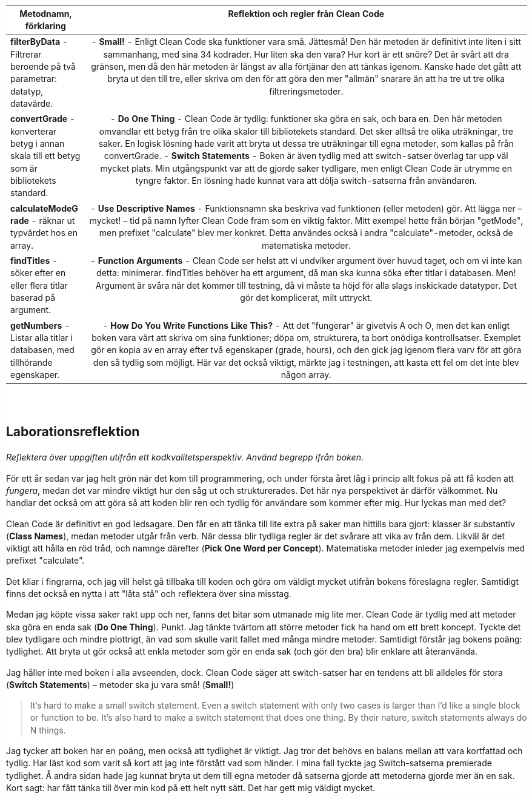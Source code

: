 | Metodnamn, förklaring | Reflektion och regler från Clean Code |      
| ---------------- |:-------------------------------------:|
| **filterByData** - Filtrerar beroende på två parametrar: datatyp, datavärde. | - **Small!** - Enligt Clean Code ska funktioner vara små. Jättesmå! Den här metoden är definitivt inte liten i sitt sammanhang, med sina 34 kodrader. Hur liten ska den vara? Hur kort är ett snöre? Det är svårt att dra gränsen, men då den här metoden är längst av alla förtjänar den att tänkas igenom. Kanske hade det gått att bryta ut den till tre, eller skriva om den för att göra den mer "allmän" snarare än att ha tre ut tre olika filtreringsmetoder.
| **convertGrade** - konverterar betyg i annan skala till ett betyg som är bibliotekets standard. | - **Do One Thing** - Clean Code är tydlig: funktioner ska göra en sak, och bara en. Den här metoden omvandlar ett betyg från tre olika skalor till bibliotekets standard. Det sker alltså tre olika uträkningar, tre saker. En logisk lösning hade varit att bryta ut dessa tre uträkningar till egna metoder, som kallas på från convertGrade. - **Switch Statements** - Boken är även tydlig med att switch-satser överlag tar upp väl mycket plats. Min utgångspunkt var att de gjorde saker tydligare, men enligt Clean Code är utrymme en tyngre faktor. En lösning hade kunnat vara att dölja switch-satserna från användaren.
| **calculateModeGrade** - räknar ut typvärdet hos en array. | - **Use Descriptive Names** - Funktionsnamn ska beskriva vad funktionen (eller metoden) gör. Att lägga ner – mycket! –  tid på namn lyfter Clean Code fram som en viktig faktor. Mitt exempel hette från början "getMode", men prefixet "calculate" blev mer konkret. Detta användes också i andra "calculate"-metoder, också de matematiska metoder.
| **findTitles** - söker efter en eller flera titlar baserad på argument. | - **Function Arguments** - Clean Code ser helst att vi undviker argument över huvud taget, och om vi inte kan detta: minimerar. findTitles behöver ha ett argument, då man ska kunna söka efter titlar i databasen. Men! Argument är svåra när det kommer till testning, då vi måste ta höjd för alla slags inskickade datatyper. Det gör det komplicerat, milt uttryckt.
| **getNumbers** - Listar alla titlar i databasen, med tillhörande egenskaper. | - **How Do You Write Functions Like This?** - Att det "fungerar" är givetvis A och O, men det kan enligt boken vara värt att skriva om sina funktioner; döpa om, strukturera, ta bort onödiga kontrollsatser. Exemplet gör en kopia av en array efter två egenskaper (grade, hours), och den gick jag igenom flera varv för att göra den så tydlig som möjligt. Här var det också viktigt, märkte jag i testningen, att kasta ett fel om det inte blev någon array.
​
## Laborationsreflektion
*Reflektera över uppgiften utifrån ett kodkvalitetsperspektiv. Använd begrepp ifrån boken.* 

För ett år sedan var jag helt grön när det kom till programmering, och under första året låg i princip allt fokus på att få koden att *fungera*, medan det var mindre viktigt hur den såg ut och strukturerades. Det här nya perspektivet är därför välkommet. Nu handlar det också om att göra så att koden blir ren och tydlig för användare som kommer efter mig. Hur lyckas man med det?

Clean Code är definitivt en god ledsagare. Den får en att tänka till lite extra på saker man hittills bara gjort: klasser är substantiv (**Class Names**), medan metoder utgår från verb. När dessa blir tydliga regler är det svårare att vika av från dem. Likväl är det viktigt att hålla en röd tråd, och namnge därefter (**Pick One Word per Concept**). Matematiska metoder inleder jag exempelvis med prefixet "calculate".

Det kliar i fingrarna, och jag vill helst gå tillbaka till koden och göra om väldigt mycket utifrån bokens föreslagna regler. Samtidigt finns det också en nytta i att "låta stå" och reflektera över sina misstag. 

Medan jag köpte vissa saker rakt upp och ner, fanns det bitar som utmanade mig lite mer. Clean Code är tydlig med att metoder ska göra en enda sak (**Do One Thing**). Punkt. Jag tänkte tvärtom att större metoder fick ha hand om ett brett koncept. Tyckte det blev tydligare och mindre plottrigt, än vad som skulle varit fallet med många mindre metoder. Samtidigt förstår jag bokens poäng: tydlighet. Att bryta ut gör också att enkla metoder som gör en enda sak (och gör den bra) blir enklare att återanvända.

Jag håller inte med boken i alla avseenden, dock. Clean Code säger att switch-satser har en tendens att bli alldeles för stora (**Switch Statements**) – metoder ska ju vara små! (**Small!**) 

> It’s hard to make a small switch statement. Even a switch statement with only two cases is larger than I’d like a single block or function to be. It’s also hard to make a switch statement that does one thing. By their nature, switch statements always do N things.

Jag tycker att boken har en poäng, men också att tydlighet är viktigt. Jag tror det behövs en balans mellan att vara kortfattad och tydlig. Har läst kod som varit så kort att jag inte förstått vad som händer. I mina fall tyckte jag Switch-satserna premierade tydlighet. Å andra sidan hade jag kunnat bryta ut dem till egna metoder då satserna gjorde att metoderna gjorde mer än en sak. Kort sagt: har fått tänka till över min kod på ett helt nytt sätt. Det har gett mig väldigt mycket.